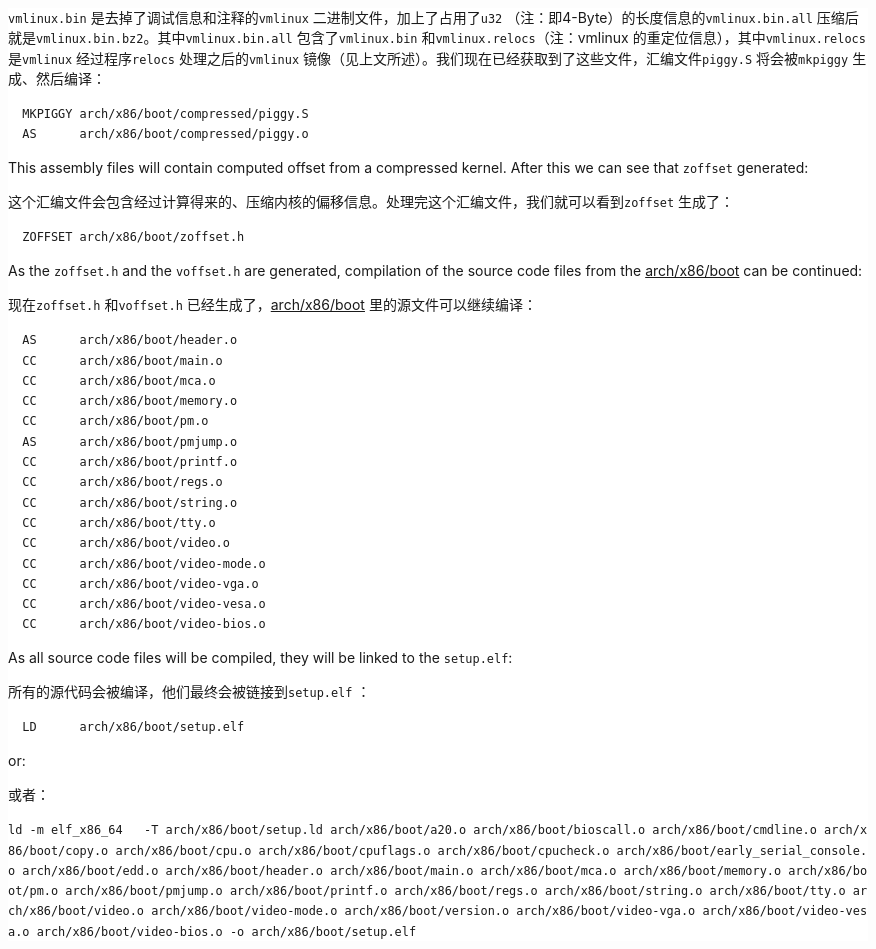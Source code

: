 `vmlinux.bin` 是去掉了调试信息和注释的`vmlinux` 二进制文件，加上了占用了`u32` （注：即4-Byte）的长度信息的`vmlinux.bin.all` 压缩后就是`vmlinux.bin.bz2`。其中`vmlinux.bin.all` 包含了`vmlinux.bin` 和`vmlinux.relocs`（注：vmlinux 的重定位信息），其中`vmlinux.relocs` 是`vmlinux` 经过程序`relocs` 处理之后的`vmlinux` 镜像（见上文所述）。我们现在已经获取到了这些文件，汇编文件`piggy.S` 将会被`mkpiggy` 生成、然后编译：

```Makefile
  MKPIGGY arch/x86/boot/compressed/piggy.S
  AS      arch/x86/boot/compressed/piggy.o
```

This assembly files will contain computed offset from a compressed kernel. After this we can see that `zoffset` generated:

这个汇编文件会包含经过计算得来的、压缩内核的偏移信息。处理完这个汇编文件，我们就可以看到`zoffset` 生成了：

```Makefile
  ZOFFSET arch/x86/boot/zoffset.h
```

As the `zoffset.h` and the `voffset.h` are generated, compilation of the source code files from the [arch/x86/boot](https://github.com/torvalds/linux/tree/master/arch/x86/boot/) can be continued:

现在`zoffset.h` 和`voffset.h` 已经生成了，[arch/x86/boot](https://github.com/torvalds/linux/tree/master/arch/x86/boot/) 里的源文件可以继续编译：

```Makefile
  AS      arch/x86/boot/header.o
  CC      arch/x86/boot/main.o
  CC      arch/x86/boot/mca.o
  CC      arch/x86/boot/memory.o
  CC      arch/x86/boot/pm.o
  AS      arch/x86/boot/pmjump.o
  CC      arch/x86/boot/printf.o
  CC      arch/x86/boot/regs.o
  CC      arch/x86/boot/string.o
  CC      arch/x86/boot/tty.o
  CC      arch/x86/boot/video.o
  CC      arch/x86/boot/video-mode.o
  CC      arch/x86/boot/video-vga.o
  CC      arch/x86/boot/video-vesa.o
  CC      arch/x86/boot/video-bios.o
```

As all source code files will be compiled, they will be linked to the `setup.elf`:

所有的源代码会被编译，他们最终会被链接到`setup.elf` ：

```Makefile
  LD      arch/x86/boot/setup.elf
```

or:

或者：

```
ld -m elf_x86_64   -T arch/x86/boot/setup.ld arch/x86/boot/a20.o arch/x86/boot/bioscall.o arch/x86/boot/cmdline.o arch/x86/boot/copy.o arch/x86/boot/cpu.o arch/x86/boot/cpuflags.o arch/x86/boot/cpucheck.o arch/x86/boot/early_serial_console.o arch/x86/boot/edd.o arch/x86/boot/header.o arch/x86/boot/main.o arch/x86/boot/mca.o arch/x86/boot/memory.o arch/x86/boot/pm.o arch/x86/boot/pmjump.o arch/x86/boot/printf.o arch/x86/boot/regs.o arch/x86/boot/string.o arch/x86/boot/tty.o arch/x86/boot/video.o arch/x86/boot/video-mode.o arch/x86/boot/version.o arch/x86/boot/video-vga.o arch/x86/boot/video-vesa.o arch/x86/boot/video-bios.o -o arch/x86/boot/setup.elf
```
